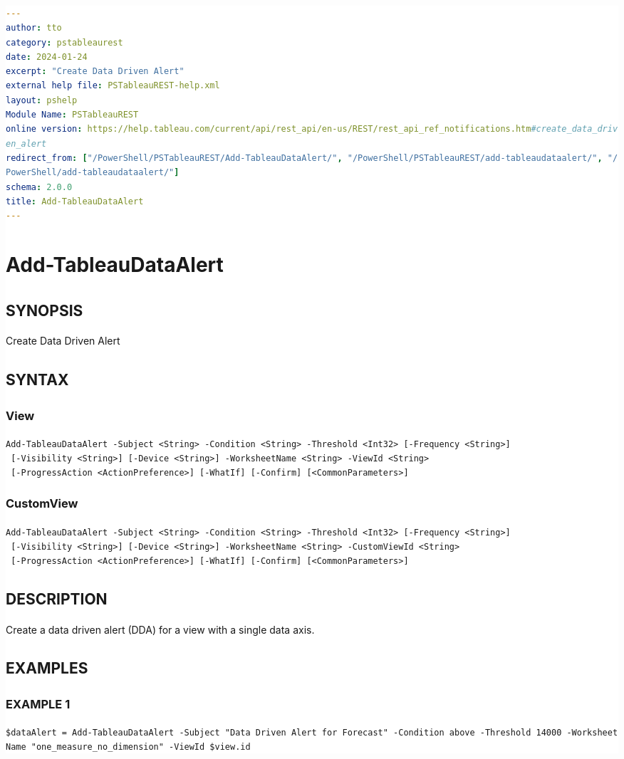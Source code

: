 ```yaml
---
author: tto
category: pstableaurest
date: 2024-01-24
excerpt: "Create Data Driven Alert"
external help file: PSTableauREST-help.xml
layout: pshelp
Module Name: PSTableauREST
online version: https://help.tableau.com/current/api/rest_api/en-us/REST/rest_api_ref_notifications.htm#create_data_driven_alert
redirect_from: ["/PowerShell/PSTableauREST/Add-TableauDataAlert/", "/PowerShell/PSTableauREST/add-tableaudataalert/", "/PowerShell/add-tableaudataalert/"]
schema: 2.0.0
title: Add-TableauDataAlert
---
```


# Add-TableauDataAlert

## SYNOPSIS
Create Data Driven Alert

## SYNTAX

### View
```
Add-TableauDataAlert -Subject <String> -Condition <String> -Threshold <Int32> [-Frequency <String>]
 [-Visibility <String>] [-Device <String>] -WorksheetName <String> -ViewId <String>
 [-ProgressAction <ActionPreference>] [-WhatIf] [-Confirm] [<CommonParameters>]
```

### CustomView
```
Add-TableauDataAlert -Subject <String> -Condition <String> -Threshold <Int32> [-Frequency <String>]
 [-Visibility <String>] [-Device <String>] -WorksheetName <String> -CustomViewId <String>
 [-ProgressAction <ActionPreference>] [-WhatIf] [-Confirm] [<CommonParameters>]
```

## DESCRIPTION
Create a data driven alert (DDA) for a view with a single data axis.

## EXAMPLES

### EXAMPLE 1
```
$dataAlert = Add-TableauDataAlert -Subject "Data Driven Alert for Forecast" -Condition above -Threshold 14000 -WorksheetName "one_measure_no_dimension" -ViewId $view.id
```
